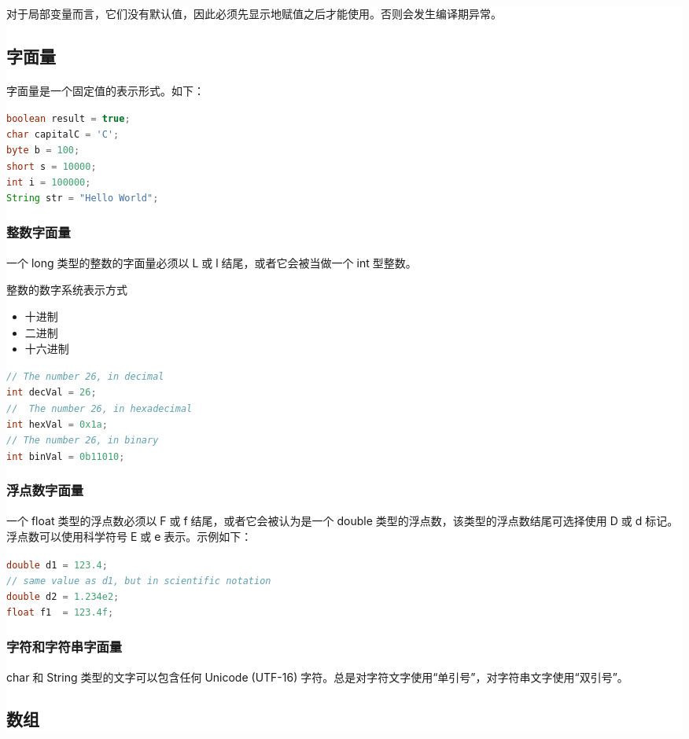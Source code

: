 对于局部变量而言，它们没有默认值，因此必须先显示地赋值之后才能使用。否则会发生编译期异常。



## 字面量

字面量是一个固定值的表示形式。如下：

```java
boolean result = true;
char capitalC = 'C';
byte b = 100;
short s = 10000;
int i = 100000;
String str = "Hello World";
```

### 整数字面量

一个 long 类型的整数的字面量必须以 L 或 l 结尾，或者它会被当做一个 int 型整数。

整数的数字系统表示方式

- 十进制
- 二进制
- 十六进制

```java
// The number 26, in decimal
int decVal = 26;
//  The number 26, in hexadecimal
int hexVal = 0x1a;
// The number 26, in binary
int binVal = 0b11010;
```

### 浮点数字面量

一个 float 类型的浮点数必须以 F 或 f 结尾，或者它会被认为是一个 double 类型的浮点数，该类型的浮点数结尾可选择使用 D 或 d 标记。浮点数可以使用科学符号 E 或 e 表示。示例如下：

```java
double d1 = 123.4;
// same value as d1, but in scientific notation
double d2 = 1.234e2;
float f1  = 123.4f;
```

### 字符和字符串字面量

char 和 String 类型的文字可以包含任何 Unicode (UTF-16) 字符。总是对字符文字使用“单引号”，对字符串文字使用“双引号”。



## 数组

